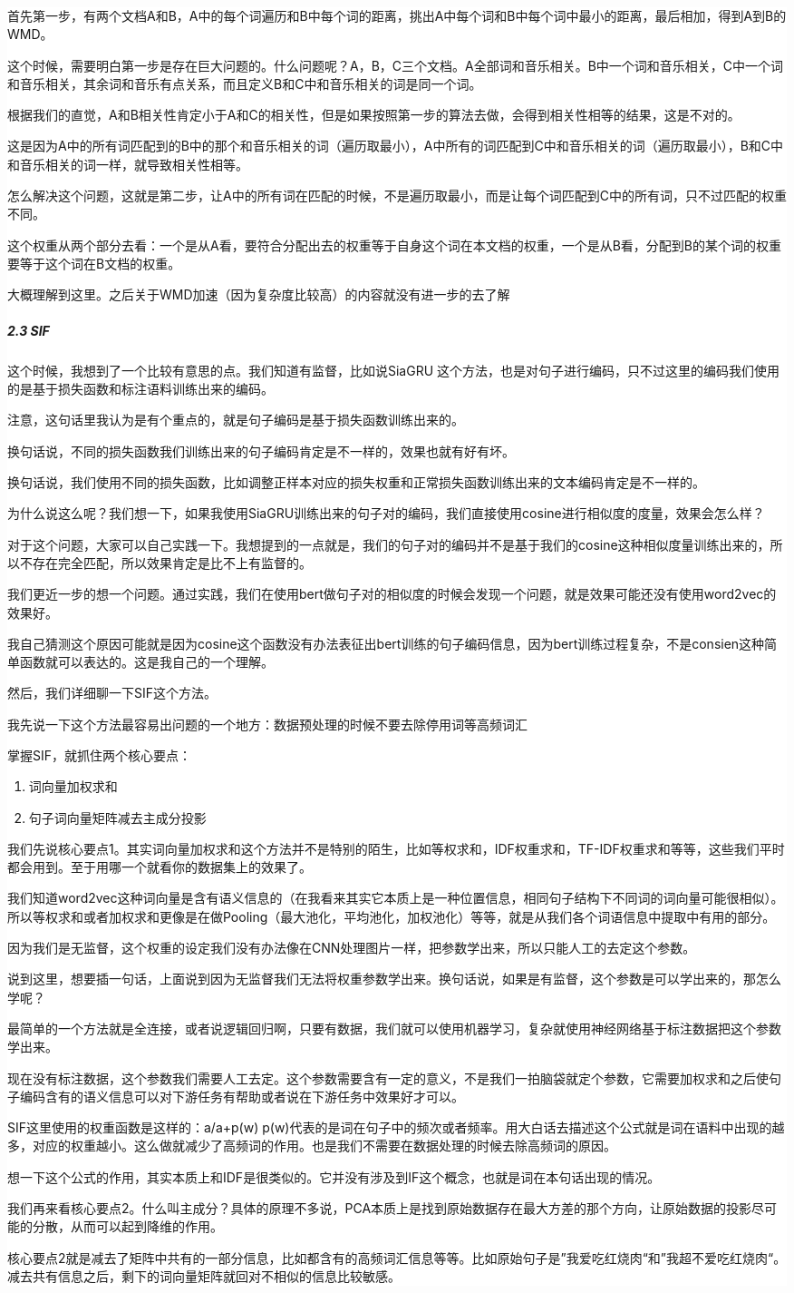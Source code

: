 首先第一步，有两个文档A和B，A中的每个词遍历和B中每个词的距离，挑出A中每个词和B中每个词中最小的距离，最后相加，得到A到B的WMD。

这个时候，需要明白第一步是存在巨大问题的。什么问题呢？A，B，C三个文档。A全部词和音乐相关。B中一个词和音乐相关，C中一个词和音乐相关，其余词和音乐有点关系，而且定义B和C中和音乐相关的词是同一个词。

根据我们的直觉，A和B相关性肯定小于A和C的相关性，但是如果按照第一步的算法去做，会得到相关性相等的结果，这是不对的。

这是因为A中的所有词匹配到的B中的那个和音乐相关的词（遍历取最小），A中所有的词匹配到C中和音乐相关的词（遍历取最小），B和C中和音乐相关的词一样，就导致相关性相等。

怎么解决这个问题，这就是第二步，让A中的所有词在匹配的时候，不是遍历取最小，而是让每个词匹配到C中的所有词，只不过匹配的权重不同。

这个权重从两个部分去看：一个是从A看，要符合分配出去的权重等于自身这个词在本文档的权重，一个是从B看，分配到B的某个词的权重要等于这个词在B文档的权重。

大概理解到这里。之后关于WMD加速（因为复杂度比较高）的内容就没有进一步的去了解

##### 2.3 SIF

这个时候，我想到了一个比较有意思的点。我们知道有监督，比如说SiaGRU 这个方法，也是对句子进行编码，只不过这里的编码我们使用的是基于损失函数和标注语料训练出来的编码。

注意，这句话里我认为是有个重点的，就是句子编码是基于损失函数训练出来的。

换句话说，不同的损失函数我们训练出来的句子编码肯定是不一样的，效果也就有好有坏。

换句话说，我们使用不同的损失函数，比如调整正样本对应的损失权重和正常损失函数训练出来的文本编码肯定是不一样的。

为什么说这么呢？我们想一下，如果我使用SiaGRU训练出来的句子对的编码，我们直接使用cosine进行相似度的度量，效果会怎么样？

对于这个问题，大家可以自己实践一下。我想提到的一点就是，我们的句子对的编码并不是基于我们的cosine这种相似度量训练出来的，所以不存在完全匹配，所以效果肯定是比不上有监督的。

我们更近一步的想一个问题。通过实践，我们在使用bert做句子对的相似度的时候会发现一个问题，就是效果可能还没有使用word2vec的效果好。

我自己猜测这个原因可能就是因为cosine这个函数没有办法表征出bert训练的句子编码信息，因为bert训练过程复杂，不是consien这种简单函数就可以表达的。这是我自己的一个理解。

然后，我们详细聊一下SIF这个方法。

我先说一下这个方法最容易出问题的一个地方：数据预处理的时候不要去除停用词等高频词汇

掌握SIF，就抓住两个核心要点：

1. 词向量加权求和

2. 句子词向量矩阵减去主成分投影

我们先说核心要点1。其实词向量加权求和这个方法并不是特别的陌生，比如等权求和，IDF权重求和，TF-IDF权重求和等等，这些我们平时都会用到。至于用哪一个就看你的数据集上的效果了。

我们知道word2vec这种词向量是含有语义信息的（在我看来其实它本质上是一种位置信息，相同句子结构下不同词的词向量可能很相似）。所以等权求和或者加权求和更像是在做Pooling（最大池化，平均池化，加权池化）等等，就是从我们各个词语信息中提取中有用的部分。

因为我们是无监督，这个权重的设定我们没有办法像在CNN处理图片一样，把参数学出来，所以只能人工的去定这个参数。

说到这里，想要插一句话，上面说到因为无监督我们无法将权重参数学出来。换句话说，如果是有监督，这个参数是可以学出来的，那怎么学呢？

最简单的一个方法就是全连接，或者说逻辑回归啊，只要有数据，我们就可以使用机器学习，复杂就使用神经网络基于标注数据把这个参数学出来。

现在没有标注数据，这个参数我们需要人工去定。这个参数需要含有一定的意义，不是我们一拍脑袋就定个参数，它需要加权求和之后使句子编码含有的语义信息可以对下游任务有帮助或者说在下游任务中效果好才可以。

SIF这里使用的权重函数是这样的：a/a+p(w) p(w)代表的是词在句子中的频次或者频率。用大白话去描述这个公式就是词在语料中出现的越多，对应的权重越小。这么做就减少了高频词的作用。也是我们不需要在数据处理的时候去除高频词的原因。

想一下这个公式的作用，其实本质上和IDF是很类似的。它并没有涉及到IF这个概念，也就是词在本句话出现的情况。

我们再来看核心要点2。什么叫主成分？具体的原理不多说，PCA本质上是找到原始数据存在最大方差的那个方向，让原始数据的投影尽可能的分散，从而可以起到降维的作用。

核心要点2就是减去了矩阵中共有的一部分信息，比如都含有的高频词汇信息等等。比如原始句子是”我爱吃红烧肉“和”我超不爱吃红烧肉“。减去共有信息之后，剩下的词向量矩阵就回对不相似的信息比较敏感。
